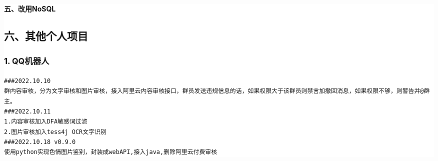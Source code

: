 **五、改用NoSQL**



## 六、其他个人项目

### 1. QQ机器人

```
###2022.10.10   
群内容审核，分为文字审核和图片审核，接入阿里云内容审核接口，群员发送违规信息的话，如果权限大于该群员则禁言加撤回消息，如果权限不够，则警告并@群主。  
###2022.10.11   
1.内容审核加入DFA敏感词过滤
2.图片审核加入tess4j OCR文字识别
###2022.10.18 v0.9.0
使用python实现色情图片鉴别，封装成webAPI,接入java,删除阿里云付费审核
```